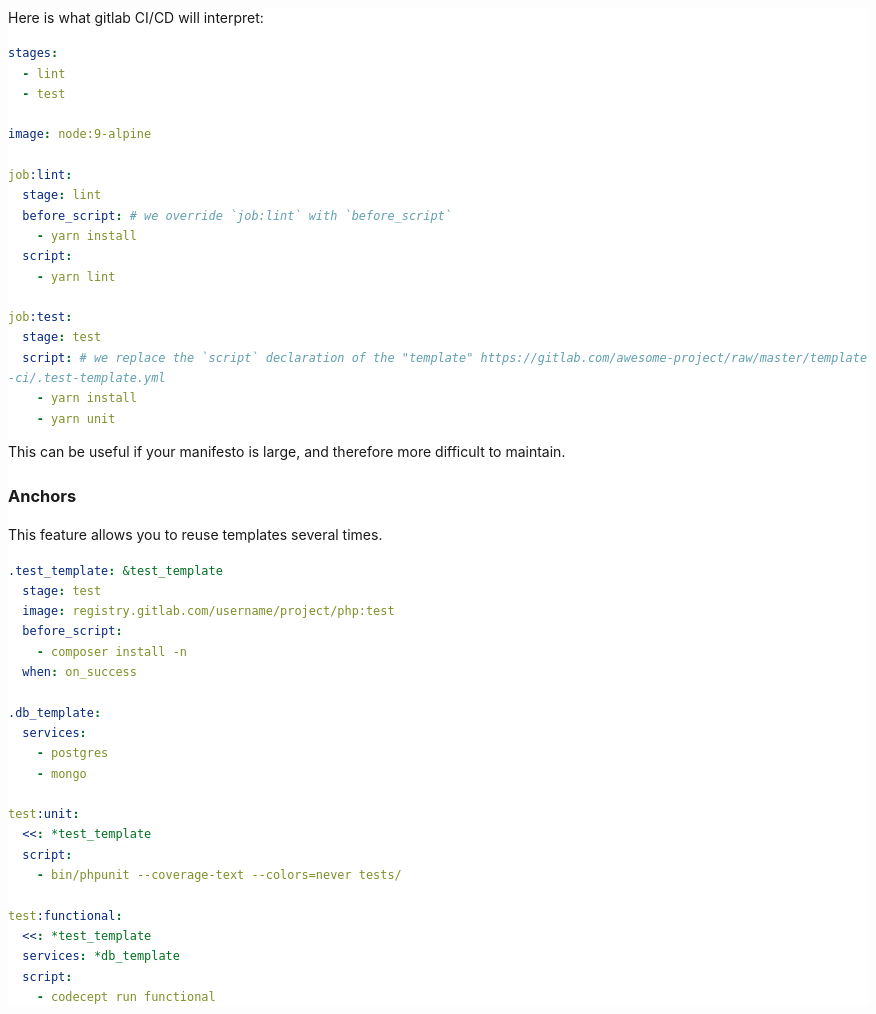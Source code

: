 Here is what gitlab CI/CD will interpret:

```yaml
stages:
  - lint
  - test

image: node:9-alpine

job:lint:
  stage: lint
  before_script: # we override `job:lint` with `before_script`
    - yarn install
  script:
    - yarn lint

job:test:
  stage: test
  script: # we replace the `script` declaration of the "template" https://gitlab.com/awesome-project/raw/master/template-ci/.test-template.yml
    - yarn install
    - yarn unit
```

This can be useful if your manifesto is large, and therefore more difficult to maintain.

### Anchors
This feature allows you to reuse templates several times.

```yaml
.test_template: &test_template
  stage: test
  image: registry.gitlab.com/username/project/php:test
  before_script:
    - composer install -n
  when: on_success

.db_template:
  services:
    - postgres
    - mongo

test:unit:
  <<: *test_template
  script:
    - bin/phpunit --coverage-text --colors=never tests/

test:functional:
  <<: *test_template
  services: *db_template
  script:
    - codecept run functional
```
